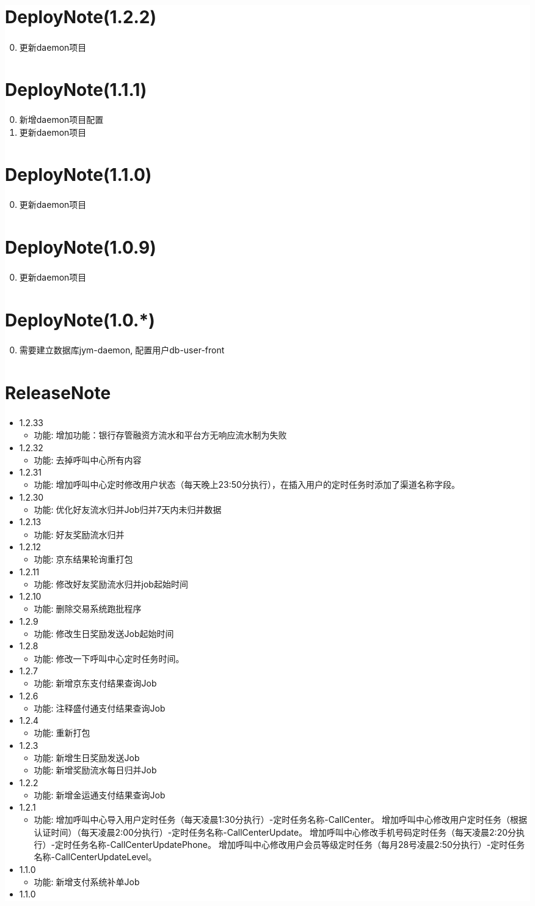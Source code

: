 # DeployNote(1.2.2)
0.	更新daemon项目

# DeployNote(1.1.1)
0.	新增daemon项目配置
1.	更新daemon项目

# DeployNote(1.1.0)
0.	更新daemon项目

# DeployNote(1.0.9)
0.	更新daemon项目

# DeployNote(1.0.*)
0. 需要建立数据库jym-daemon, 配置用户db-user-front

# ReleaseNote
- 1.2.33
	- 功能: 增加功能：银行存管融资方流水和平台方无响应流水制为失败
- 1.2.32
	- 功能: 去掉呼叫中心所有内容
- 1.2.31
	- 功能: 增加呼叫中心定时修改用户状态（每天晚上23:50分执行），在插入用户的定时任务时添加了渠道名称字段。
- 1.2.30
	- 功能: 优化好友流水归并Job归并7天内未归并数据
- 1.2.13
	- 功能: 好友奖励流水归并
- 1.2.12
	- 功能: 京东结果轮询重打包
- 1.2.11
	- 功能: 修改好友奖励流水归并job起始时间
- 1.2.10
	- 功能: 删除交易系统跑批程序
- 1.2.9
	- 功能: 修改生日奖励发送Job起始时间
- 1.2.8
	- 功能: 修改一下呼叫中心定时任务时间。
- 1.2.7
	- 功能: 新增京东支付结果查询Job
- 1.2.6
	- 功能: 注释盛付通支付结果查询Job
- 1.2.4
	- 功能: 重新打包 
- 1.2.3
	- 功能: 新增生日奖励发送Job
	- 功能: 新增奖励流水每日归并Job
- 1.2.2
	- 功能: 新增金运通支付结果查询Job
- 1.2.1
	- 功能: 增加呼叫中心导入用户定时任务（每天凌晨1:30分执行）-定时任务名称-CallCenter。
	       增加呼叫中心修改用户定时任务（根据认证时间）（每天凌晨2:00分执行）-定时任务名称-CallCenterUpdate。
		   增加呼叫中心修改手机号码定时任务（每天凌晨2:20分执行）-定时任务名称-CallCenterUpdatePhone。
		   增加呼叫中心修改用户会员等级定时任务（每月28号凌晨2:50分执行）-定时任务名称-CallCenterUpdateLevel。
- 1.1.0
	- 功能: 新增支付系统补单Job
- 1.1.0